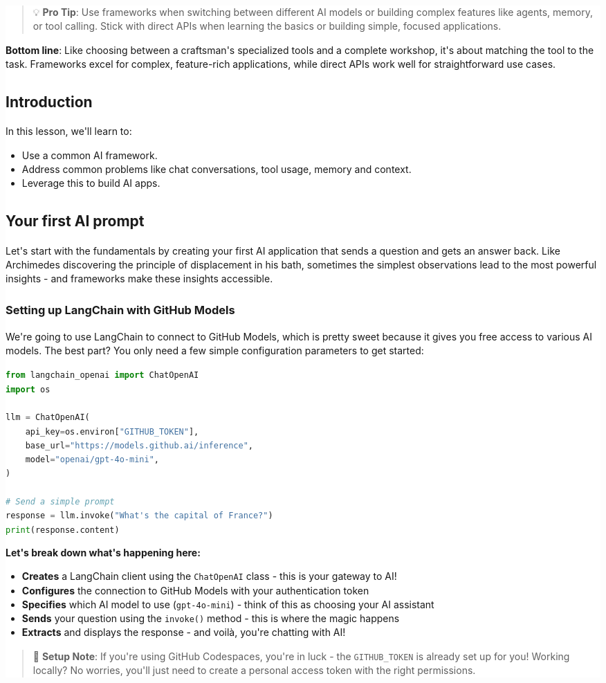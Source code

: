> 💡 **Pro Tip**: Use frameworks when switching between different AI models or building complex features like agents, memory, or tool calling. Stick with direct APIs when learning the basics or building simple, focused applications.

**Bottom line**: Like choosing between a craftsman's specialized tools and a complete workshop, it's about matching the tool to the task. Frameworks excel for complex, feature-rich applications, while direct APIs work well for straightforward use cases.

## Introduction

In this lesson, we'll learn to:

- Use a common AI framework.
- Address common problems like chat conversations, tool usage, memory and context.
- Leverage this to build AI apps.

## Your first AI prompt

Let's start with the fundamentals by creating your first AI application that sends a question and gets an answer back. Like Archimedes discovering the principle of displacement in his bath, sometimes the simplest observations lead to the most powerful insights - and frameworks make these insights accessible.

### Setting up LangChain with GitHub Models

We're going to use LangChain to connect to GitHub Models, which is pretty sweet because it gives you free access to various AI models. The best part? You only need a few simple configuration parameters to get started:

```python
from langchain_openai import ChatOpenAI
import os

llm = ChatOpenAI(
    api_key=os.environ["GITHUB_TOKEN"],
    base_url="https://models.github.ai/inference",
    model="openai/gpt-4o-mini",
)

# Send a simple prompt
response = llm.invoke("What's the capital of France?")
print(response.content)
```

**Let's break down what's happening here:**
- **Creates** a LangChain client using the `ChatOpenAI` class - this is your gateway to AI!
- **Configures** the connection to GitHub Models with your authentication token
- **Specifies** which AI model to use (`gpt-4o-mini`) - think of this as choosing your AI assistant
- **Sends** your question using the `invoke()` method - this is where the magic happens
- **Extracts** and displays the response - and voilà, you're chatting with AI!

> 🔧 **Setup Note**: If you're using GitHub Codespaces, you're in luck - the `GITHUB_TOKEN` is already set up for you! Working locally? No worries, you'll just need to create a personal access token with the right permissions.
